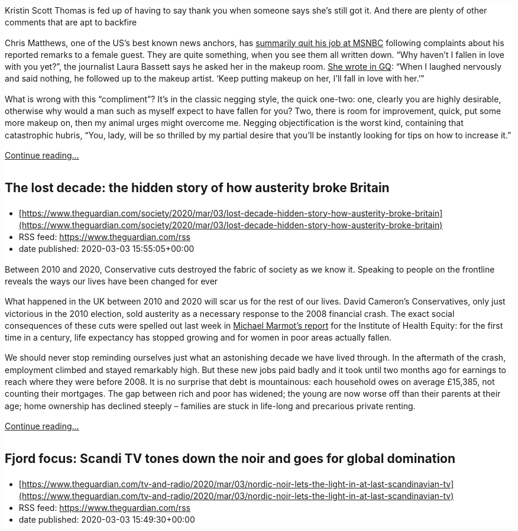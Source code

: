 <p>Kristin Scott Thomas is fed up of having to say thank you when someone says she’s still got it. And there are plenty of other comments that are apt to backfire</p><p>Chris Matthews, one of the US’s best known news anchors, has <a href="https://www.theguardian.com/media/2020/mar/02/chris-matthews-announces-retirement">summarily quit his job at MSNBC</a> following complaints about his reported remarks to a female guest. They are quite something, when you see them all written down. “Why haven’t I fallen in love with you yet?”, the journalist Laura Bassett says he asked her in the makeup room. <a href="https://www.gq.com/story/chris-matthews-experience" title="">She wrote in GQ</a>: “When I laughed nervously and said nothing, he followed up to the makeup artist. ‘Keep putting makeup on her, I’ll fall in love with her.’”</p><p>What is wrong with this “compliment”? It’s in the classic negging style, the quick one-two: one, clearly you are highly desirable, otherwise why would a man such as myself expect to have fallen for you? Two, there is room for improvement, quick, put some more makeup on, then my animal urges might overcome me. Negging objectification is the worst kind, containing that catastrophic hubris, “You, lady, will be so thrilled by my partial desire that you’ll be instantly looking for tips on how to increase it.”</p> <a href="https://www.theguardian.com/world/shortcuts/2020/mar/03/you-look-great-for-your-age-and-other-compliments-to-avoid-in-the-office">Continue reading...</a>

## The lost decade: the hidden story of how austerity broke Britain
 - [https://www.theguardian.com/society/2020/mar/03/lost-decade-hidden-story-how-austerity-broke-britain](https://www.theguardian.com/society/2020/mar/03/lost-decade-hidden-story-how-austerity-broke-britain)
 - RSS feed: https://www.theguardian.com/rss
 - date published: 2020-03-03 15:55:05+00:00

Between 2010 and 2020, Conservative cuts destroyed the fabric of society as we know it. Speaking to people on the frontline reveals the ways our lives have been changed for ever<p>What happened in the UK between 2010 and 2020 will scar us for the rest of our lives. David Cameron’s Conservatives, only just victorious in the 2010 election, sold austerity as a necessary response to the 2008 financial crash. The exact social consequences of these cuts were spelled out last week in <a href="https://www.theguardian.com/society/2020/feb/24/austerity-blamed-for-life-expectancy-stalling-for-first-time-in-century" title="">Michael Marmot’s report</a> for the Institute of Health Equity: for the first time in a century, life expectancy has stopped growing and for women in poor areas actually fallen. </p><p>We should never stop reminding ourselves just what an astonishing decade we have lived through. In the aftermath of the crash, employment climbed and stayed remarkably high. But these new jobs paid badly and it took until two months ago for earnings to reach where they were before 2008. It is no surprise that debt is mountainous: each household owes on average £15,385, not counting their mortgages. The gap between rich and poor has widened; the young are now worse off than their parents at their age; home ownership has declined steeply – families are stuck in life-long and precarious private renting.</p> <a href="https://www.theguardian.com/society/2020/mar/03/lost-decade-hidden-story-how-austerity-broke-britain">Continue reading...</a>

## Fjord focus: Scandi TV tones down the noir and goes for global domination
 - [https://www.theguardian.com/tv-and-radio/2020/mar/03/nordic-noir-lets-the-light-in-at-last-scandinavian-tv](https://www.theguardian.com/tv-and-radio/2020/mar/03/nordic-noir-lets-the-light-in-at-last-scandinavian-tv)
 - RSS feed: https://www.theguardian.com/rss
 - date published: 2020-03-03 15:49:30+00:00
